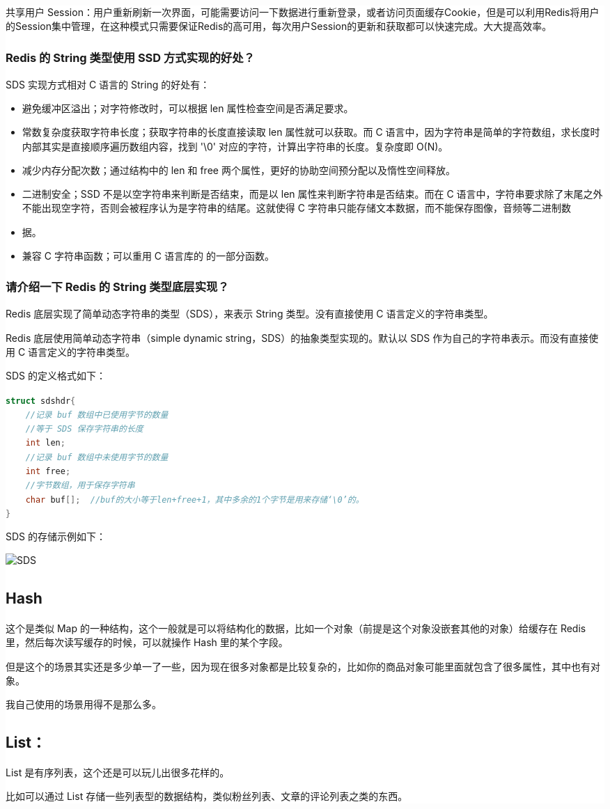 共享用户 Session：用户重新刷新一次界面，可能需要访问一下数据进行重新登录，或者访问页面缓存Cookie，但是可以利用Redis将用户的Session集中管理，在这种模式只需要保证Redis的高可用，每次用户Session的更新和获取都可以快速完成。大大提高效率。

### Redis 的 String 类型使用 SSD 方式实现的好处？

SDS 实现方式相对 C 语言的 String 的好处有：

- 避免缓冲区溢出；对字符修改时，可以根据 len 属性检查空间是否满足要求。

- 常数复杂度获取字符串长度；获取字符串的长度直接读取 len 属性就可以获取。而 C 语言中，因为字符串是简单的字符数组，求长度时内部其实是直接顺序遍历数组内容，找到 '\0' 对应的字符，计算出字符串的长度。复杂度即 O(N)。

- 减少内存分配次数；通过结构中的 len 和 free 两个属性，更好的协助空间预分配以及惰性空间释放。

- 二进制安全；SSD 不是以空字符串来判断是否结束，而是以 len 属性来判断字符串是否结束。而在 C 语言中，字符串要求除了末尾之外不能出现空字符，否则会被程序认为是字符串的结尾。这就使得 C 字符串只能存储文本数据，而不能保存图像，音频等二进制数
- 据。

- 兼容 C 字符串函数；可以重用 C 语言库的 的一部分函数。

### 请介绍一下 Redis 的 String 类型底层实现？

Redis 底层实现了简单动态字符串的类型（SDS），来表示 String 类型。没有直接使用 C 语言定义的字符串类型。

Redis 底层使用简单动态字符串（simple dynamic string，SDS）的抽象类型实现的。默认以 SDS 作为自己的字符串表示。而没有直接使用 C 语言定义的字符串类型。

SDS 的定义格式如下：

```c
struct sdshdr{
    //记录 buf 数组中已使用字节的数量
    //等于 SDS 保存字符串的长度
    int len;
    //记录 buf 数组中未使用字节的数量
    int free;
    //字节数组，用于保存字符串
    char buf[];  //buf的大小等于len+free+1，其中多余的1个字节是用来存储‘\0’的。
}
```

SDS 的存储示例如下：

![SDS](http://learn.lianglianglee.com/%E6%96%87%E7%AB%A0/assets/1c647990-6466-11ea-9b0c-5b7924682571.jpg)

## Hash

这个是类似 Map 的一种结构，这个一般就是可以将结构化的数据，比如一个对象（前提是这个对象没嵌套其他的对象）给缓存在 Redis 里，然后每次读写缓存的时候，可以就操作 Hash 里的某个字段。

但是这个的场景其实还是多少单一了一些，因为现在很多对象都是比较复杂的，比如你的商品对象可能里面就包含了很多属性，其中也有对象。

我自己使用的场景用得不是那么多。

## List：

List 是有序列表，这个还是可以玩儿出很多花样的。

比如可以通过 List 存储一些列表型的数据结构，类似粉丝列表、文章的评论列表之类的东西。
